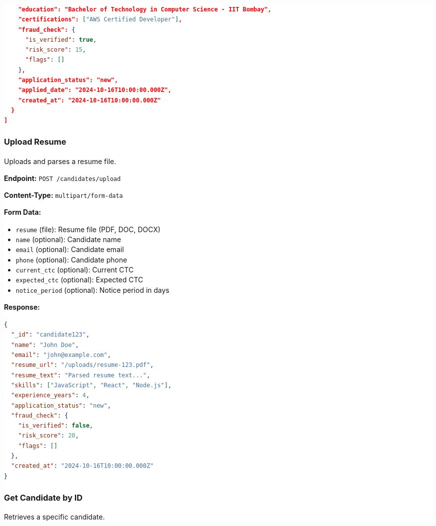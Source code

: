 ```json
    "education": "Bachelor of Technology in Computer Science - IIT Bombay",
    "certifications": ["AWS Certified Developer"],
    "fraud_check": {
      "is_verified": true,
      "risk_score": 15,
      "flags": []
    },
    "application_status": "new",
    "applied_date": "2024-10-16T10:00:00.000Z",
    "created_at": "2024-10-16T10:00:00.000Z"
  }
]
```

### Upload Resume
Uploads and parses a resume file.

**Endpoint:** `POST /candidates/upload`

**Content-Type:** `multipart/form-data`

**Form Data:**
- `resume` (file): Resume file (PDF, DOC, DOCX)
- `name` (optional): Candidate name
- `email` (optional): Candidate email
- `phone` (optional): Candidate phone
- `current_ctc` (optional): Current CTC
- `expected_ctc` (optional): Expected CTC
- `notice_period` (optional): Notice period in days

**Response:**
```json
{
  "_id": "candidate123",
  "name": "John Doe",
  "email": "john@example.com",
  "resume_url": "/uploads/resume-123.pdf",
  "resume_text": "Parsed resume text...",
  "skills": ["JavaScript", "React", "Node.js"],
  "experience_years": 4,
  "application_status": "new",
  "fraud_check": {
    "is_verified": false,
    "risk_score": 20,
    "flags": []
  },
  "created_at": "2024-10-16T10:00:00.000Z"
}
```

### Get Candidate by ID
Retrieves a specific candidate.
